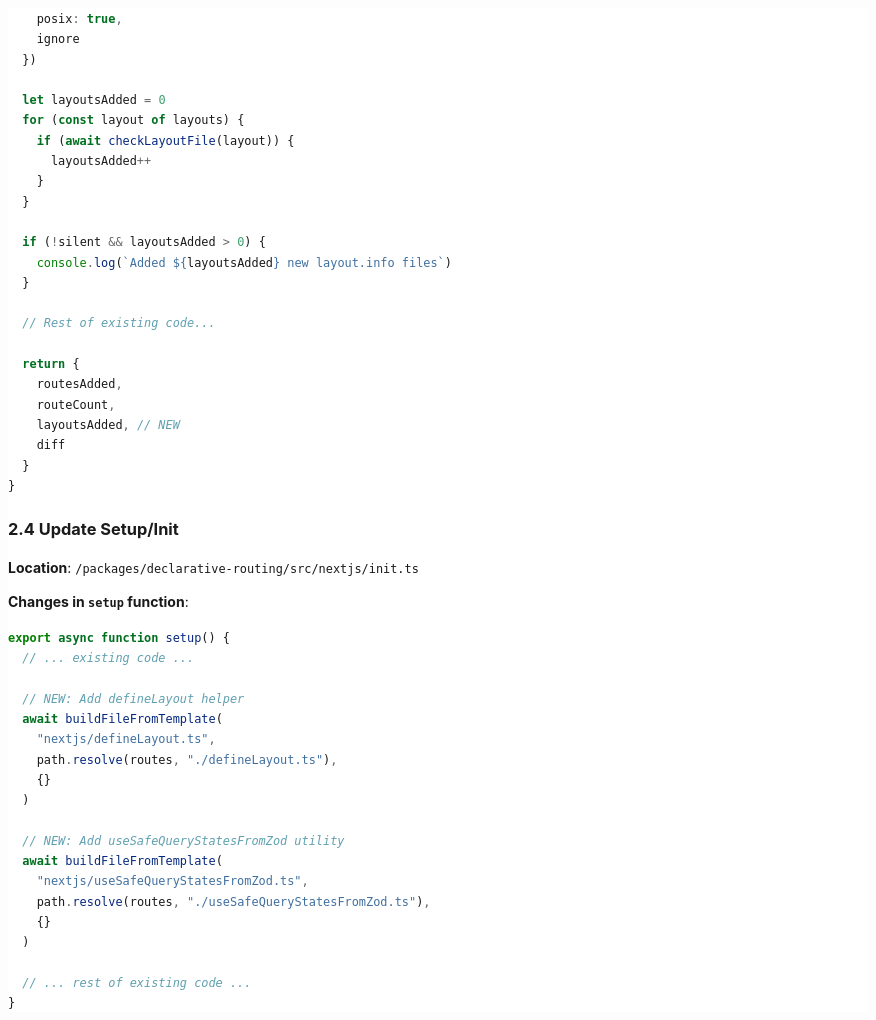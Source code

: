 ```typescript
    posix: true,
    ignore
  })

  let layoutsAdded = 0
  for (const layout of layouts) {
    if (await checkLayoutFile(layout)) {
      layoutsAdded++
    }
  }
  
  if (!silent && layoutsAdded > 0) {
    console.log(`Added ${layoutsAdded} new layout.info files`)
  }

  // Rest of existing code...
  
  return {
    routesAdded,
    routeCount,
    layoutsAdded, // NEW
    diff
  }
}
```

### 2.4 Update Setup/Init
**Location**: `/packages/declarative-routing/src/nextjs/init.ts`

**Changes in `setup` function**:
```typescript
export async function setup() {
  // ... existing code ...

  // NEW: Add defineLayout helper
  await buildFileFromTemplate(
    "nextjs/defineLayout.ts",
    path.resolve(routes, "./defineLayout.ts"),
    {}
  )
  
  // NEW: Add useSafeQueryStatesFromZod utility
  await buildFileFromTemplate(
    "nextjs/useSafeQueryStatesFromZod.ts",
    path.resolve(routes, "./useSafeQueryStatesFromZod.ts"),
    {}
  )

  // ... rest of existing code ...
}
```
